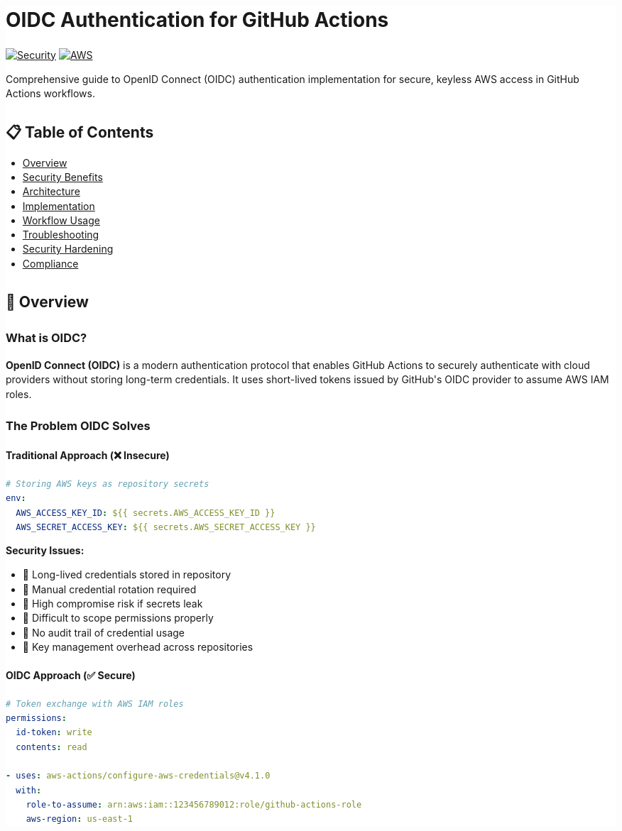# OIDC Authentication for GitHub Actions

[![Security](https://img.shields.io/badge/Security-OIDC%20Enabled-green)](https://docs.github.com/en/actions/deployment/security-hardening-your-deployments/about-security-hardening-with-openid-connect)
[![AWS](https://img.shields.io/badge/AWS-OIDC%20Integration-orange)](https://docs.aws.amazon.com/IAM/latest/UserGuide/id_roles_providers_create_oidc.html)

Comprehensive guide to OpenID Connect (OIDC) authentication implementation for secure, keyless AWS access in GitHub Actions workflows.

## 📋 Table of Contents

- [Overview](#overview)
- [Security Benefits](#security-benefits)
- [Architecture](#architecture)
- [Implementation](#implementation)
- [Workflow Usage](#workflow-usage)
- [Troubleshooting](#troubleshooting)
- [Security Hardening](#security-hardening)
- [Compliance](#compliance)

## 🎯 Overview

### What is OIDC?

**OpenID Connect (OIDC)** is a modern authentication protocol that enables GitHub Actions to securely authenticate with cloud providers without storing long-term credentials. It uses short-lived tokens issued by GitHub's OIDC provider to assume AWS IAM roles.

### The Problem OIDC Solves

#### Traditional Approach (❌ Insecure)
```yaml
# Storing AWS keys as repository secrets
env:
  AWS_ACCESS_KEY_ID: ${{ secrets.AWS_ACCESS_KEY_ID }}
  AWS_SECRET_ACCESS_KEY: ${{ secrets.AWS_SECRET_ACCESS_KEY }}
```

**Security Issues:**
- 🔴 Long-lived credentials stored in repository
- 🔴 Manual credential rotation required
- 🔴 High compromise risk if secrets leak
- 🔴 Difficult to scope permissions properly
- 🔴 No audit trail of credential usage
- 🔴 Key management overhead across repositories

#### OIDC Approach (✅ Secure)
```yaml
# Token exchange with AWS IAM roles
permissions:
  id-token: write
  contents: read

- uses: aws-actions/configure-aws-credentials@v4.1.0
  with:
    role-to-assume: arn:aws:iam::123456789012:role/github-actions-role
    aws-region: us-east-1
```
